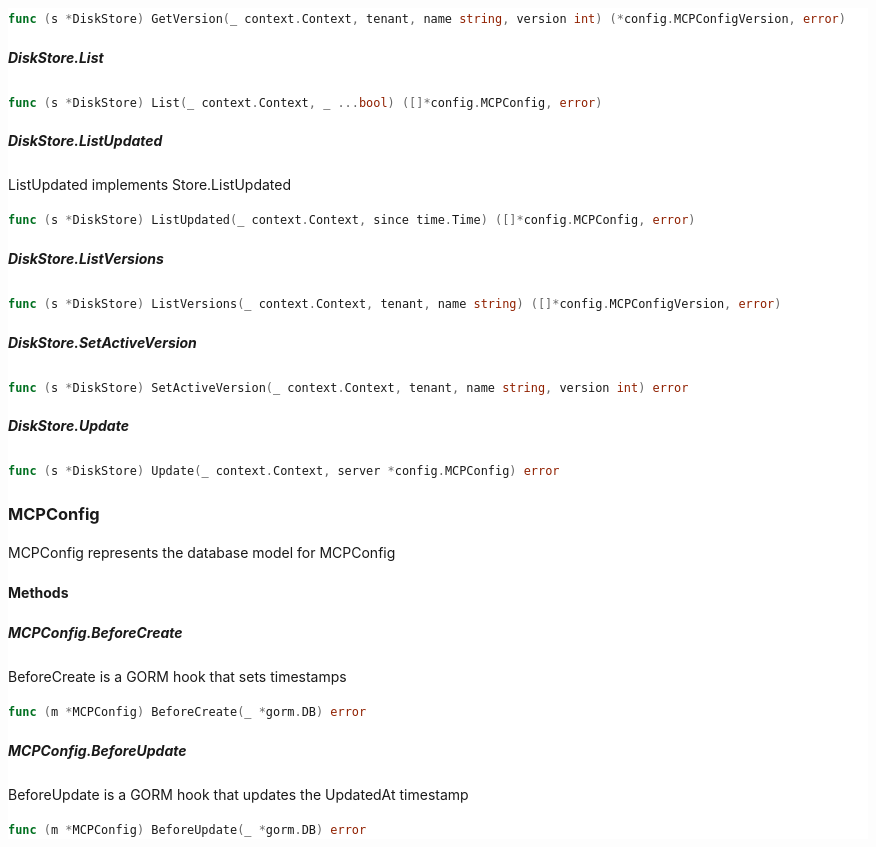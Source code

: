 ```go
func (s *DiskStore) GetVersion(_ context.Context, tenant, name string, version int) (*config.MCPConfigVersion, error)
```

##### DiskStore.List

```go
func (s *DiskStore) List(_ context.Context, _ ...bool) ([]*config.MCPConfig, error)
```

##### DiskStore.ListUpdated

ListUpdated implements Store.ListUpdated


```go
func (s *DiskStore) ListUpdated(_ context.Context, since time.Time) ([]*config.MCPConfig, error)
```

##### DiskStore.ListVersions

```go
func (s *DiskStore) ListVersions(_ context.Context, tenant, name string) ([]*config.MCPConfigVersion, error)
```

##### DiskStore.SetActiveVersion

```go
func (s *DiskStore) SetActiveVersion(_ context.Context, tenant, name string, version int) error
```

##### DiskStore.Update

```go
func (s *DiskStore) Update(_ context.Context, server *config.MCPConfig) error
```

### MCPConfig

MCPConfig represents the database model for MCPConfig


#### Methods

##### MCPConfig.BeforeCreate

BeforeCreate is a GORM hook that sets timestamps


```go
func (m *MCPConfig) BeforeCreate(_ *gorm.DB) error
```

##### MCPConfig.BeforeUpdate

BeforeUpdate is a GORM hook that updates the UpdatedAt timestamp


```go
func (m *MCPConfig) BeforeUpdate(_ *gorm.DB) error
```
